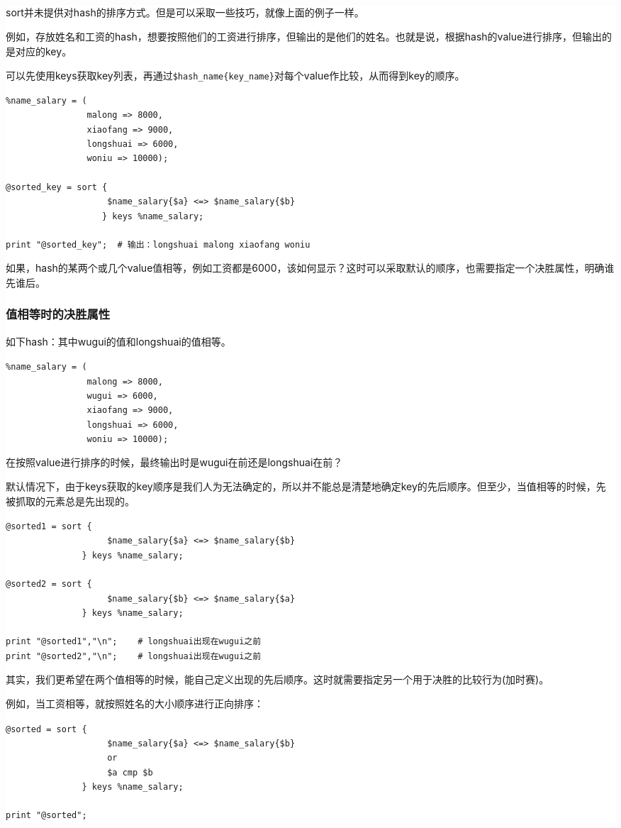 sort并未提供对hash的排序方式。但是可以采取一些技巧，就像上面的例子一样。

例如，存放姓名和工资的hash，想要按照他们的工资进行排序，但输出的是他们的姓名。也就是说，根据hash的value进行排序，但输出的是对应的key。

可以先使用keys获取key列表，再通过`$hash_name{key_name}`对每个value作比较，从而得到key的顺序。

```
%name_salary = (
                malong => 8000,
                xiaofang => 9000,
                longshuai => 6000,
                woniu => 10000);

@sorted_key = sort { 
                    $name_salary{$a} <=> $name_salary{$b}
                   } keys %name_salary;

print "@sorted_key";  # 输出：longshuai malong xiaofang woniu
```

如果，hash的某两个或几个value值相等，例如工资都是6000，该如何显示？这时可以采取默认的顺序，也需要指定一个决胜属性，明确谁先谁后。

### 值相等时的决胜属性


如下hash：其中wugui的值和longshuai的值相等。
```
%name_salary = (
                malong => 8000,
                wugui => 6000,
                xiaofang => 9000,
                longshuai => 6000,
                woniu => 10000);
```

在按照value进行排序的时候，最终输出时是wugui在前还是longshuai在前？

默认情况下，由于keys获取的key顺序是我们人为无法确定的，所以并不能总是清楚地确定key的先后顺序。但至少，当值相等的时候，先被抓取的元素总是先出现的。
```
@sorted1 = sort {
                    $name_salary{$a} <=> $name_salary{$b}
               } keys %name_salary;

@sorted2 = sort {
                    $name_salary{$b} <=> $name_salary{$a}
               } keys %name_salary;

print "@sorted1","\n";    # longshuai出现在wugui之前
print "@sorted2","\n";    # longshuai出现在wugui之前
```

其实，我们更希望在两个值相等的时候，能自己定义出现的先后顺序。这时就需要指定另一个用于决胜的比较行为(加时赛)。

例如，当工资相等，就按照姓名的大小顺序进行正向排序：
```
@sorted = sort {
                    $name_salary{$a} <=> $name_salary{$b}
                    or 
                    $a cmp $b
               } keys %name_salary;

print "@sorted";
```

